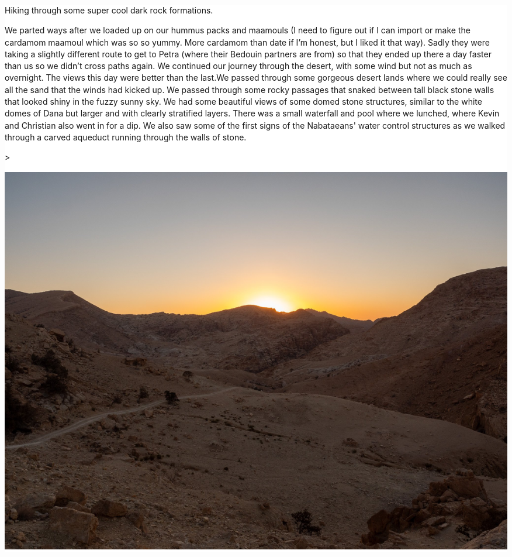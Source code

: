 <figcaption>

Hiking through some super cool dark rock formations.

</figcaption>

We parted ways after we loaded up on our hummus packs and maamouls (I need to figure out if I can import or make the cardamom maamoul which was so so yummy. More cardamom than date if I’m honest, but I liked it that way). Sadly they were taking a slightly different route to get to Petra (where their Bedouin partners are from) so that they ended up there a day faster than us so we didn’t cross paths again. We continued our journey through the desert, with some wind but not as much as overnight. The views this day were better than the last.We passed through some gorgeous desert lands where we could really see all the sand that the winds had kicked up. We passed through some rocky passages that snaked between tall black stone walls that looked shiny in the fuzzy sunny sky. We had some beautiful views of some domed stone structures, similar to the white domes of Dana but larger and with clearly stratified layers. There was a small waterfall and pool where we lunched, where Kevin and Christian also went in for a dip. We also saw some of the first signs of the Nabataeans' water control structures as we walked through a carved aqueduct running through the walls of stone.

\>

![](assets/img/petra-through-the-backdoor/jordan_trail_53.jpg)
